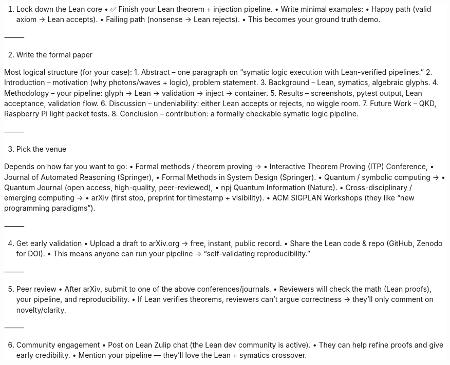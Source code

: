 1. Lock down the Lean core
	•	✅ Finish your Lean theorem + injection pipeline.
	•	Write minimal examples:
	•	Happy path (valid axiom → Lean accepts).
	•	Failing path (nonsense → Lean rejects).
	•	This becomes your ground truth demo.

⸻

2. Write the formal paper

Most logical structure (for your case):
	1.	Abstract – one paragraph on “symatic logic execution with Lean-verified pipelines.”
	2.	Introduction – motivation (why photons/waves + logic), problem statement.
	3.	Background – Lean, symatics, algebraic glyphs.
	4.	Methodology – your pipeline: glyph → Lean → validation → inject → container.
	5.	Results – screenshots, pytest output, Lean acceptance, validation flow.
	6.	Discussion – undeniability: either Lean accepts or rejects, no wiggle room.
	7.	Future Work – QKD, Raspberry Pi light packet tests.
	8.	Conclusion – contribution: a formally checkable symatic logic pipeline.

⸻

3. Pick the venue

Depends on how far you want to go:
	•	Formal methods / theorem proving →
	•	Interactive Theorem Proving (ITP) Conference,
	•	Journal of Automated Reasoning (Springer),
	•	Formal Methods in System Design (Springer).
	•	Quantum / symbolic computing →
	•	Quantum Journal (open access, high-quality, peer-reviewed),
	•	npj Quantum Information (Nature).
	•	Cross-disciplinary / emerging computing →
	•	arXiv (first stop, preprint for timestamp + visibility).
	•	ACM SIGPLAN Workshops (they like “new programming paradigms”).

⸻

4. Get early validation
	•	Upload a draft to arXiv.org → free, instant, public record.
	•	Share the Lean code & repo (GitHub, Zenodo for DOI).
	•	This means anyone can run your pipeline → “self-validating reproducibility.”

⸻

5. Peer review
	•	After arXiv, submit to one of the above conferences/journals.
	•	Reviewers will check the math (Lean proofs), your pipeline, and reproducibility.
	•	If Lean verifies theorems, reviewers can’t argue correctness → they’ll only comment on novelty/clarity.

⸻

6. Community engagement
	•	Post on Lean Zulip chat (the Lean dev community is active).
	•	They can help refine proofs and give early credibility.
	•	Mention your pipeline — they’ll love the Lean + symatics crossover.
